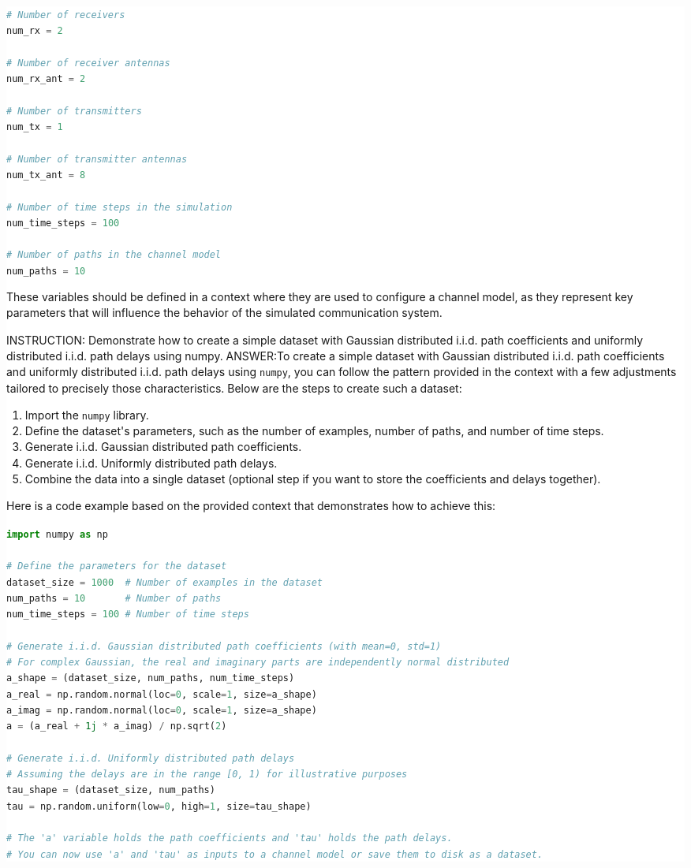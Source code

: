```python
# Number of receivers
num_rx = 2

# Number of receiver antennas
num_rx_ant = 2

# Number of transmitters
num_tx = 1

# Number of transmitter antennas
num_tx_ant = 8

# Number of time steps in the simulation
num_time_steps = 100

# Number of paths in the channel model
num_paths = 10
```

These variables should be defined in a context where they are used to configure a channel model, as they represent key parameters that will influence the behavior of the simulated communication system.

INSTRUCTION: Demonstrate how to create a simple dataset with Gaussian distributed i.i.d. path coefficients and uniformly distributed i.i.d. path delays using numpy.
ANSWER:To create a simple dataset with Gaussian distributed i.i.d. path coefficients and uniformly distributed i.i.d. path delays using `numpy`, you can follow the pattern provided in the context with a few adjustments tailored to precisely those characteristics. Below are the steps to create such a dataset:

1. Import the `numpy` library.
2. Define the dataset's parameters, such as the number of examples, number of paths, and number of time steps.
3. Generate i.i.d. Gaussian distributed path coefficients.
4. Generate i.i.d. Uniformly distributed path delays.
5. Combine the data into a single dataset (optional step if you want to store the coefficients and delays together).

Here is a code example based on the provided context that demonstrates how to achieve this:

```python
import numpy as np

# Define the parameters for the dataset
dataset_size = 1000  # Number of examples in the dataset
num_paths = 10       # Number of paths
num_time_steps = 100 # Number of time steps

# Generate i.i.d. Gaussian distributed path coefficients (with mean=0, std=1)
# For complex Gaussian, the real and imaginary parts are independently normal distributed
a_shape = (dataset_size, num_paths, num_time_steps)
a_real = np.random.normal(loc=0, scale=1, size=a_shape)
a_imag = np.random.normal(loc=0, scale=1, size=a_shape)
a = (a_real + 1j * a_imag) / np.sqrt(2)

# Generate i.i.d. Uniformly distributed path delays
# Assuming the delays are in the range [0, 1) for illustrative purposes
tau_shape = (dataset_size, num_paths)
tau = np.random.uniform(low=0, high=1, size=tau_shape)

# The 'a' variable holds the path coefficients and 'tau' holds the path delays.
# You can now use 'a' and 'tau' as inputs to a channel model or save them to disk as a dataset.
```
